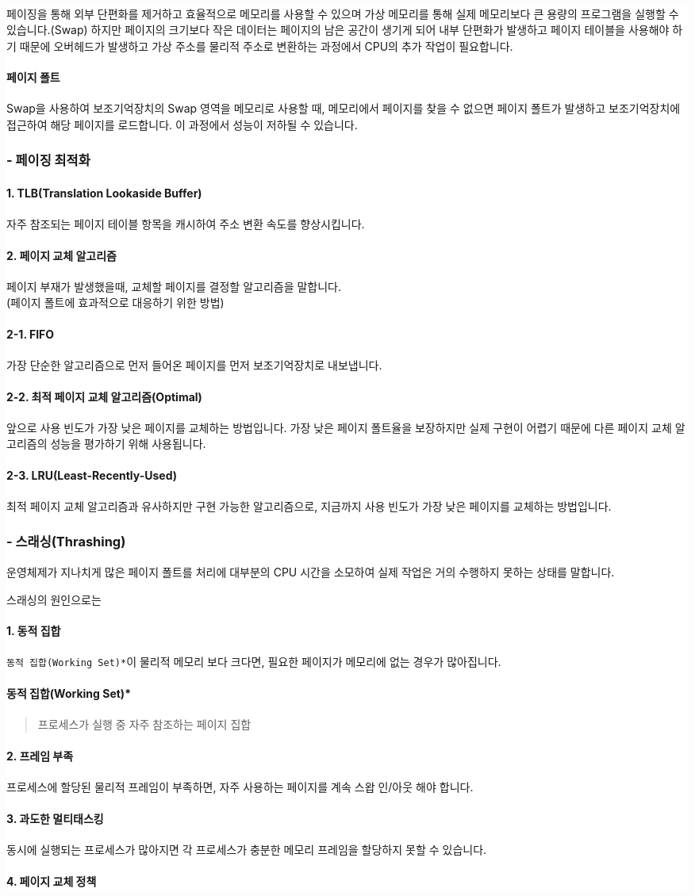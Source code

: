 페이징을 통해 외부 단편화를 제거하고 효율적으로 메모리를 사용할 수 있으며 가상 메모리를 통해 실제 메모리보다 큰 용량의 프로그램을 실행할 수 있습니다.(Swap) 하지만 페이지의 크기보다 작은 데이터는 페이지의 남은 공간이 생기게 되어 내부 단편화가 발생하고 페이지 테이블을 사용해야 하기 때문에 오버헤드가 발생하고 가상 주소를 물리적 주소로 변환하는 과정에서 CPU의 추가 작업이 필요합니다.

#### 페이지 폴트

Swap을 사용하여 보조기억장치의 Swap 영역을 메모리로 사용할 때, 메모리에서 페이지를 찾을 수 없으면 페이지 폴트가 발생하고 보조기억장치에 접근하여 해당 페이지를 로드합니다. 이 과정에서 성능이 저하될 수 있습니다.

### - 페이징 최적화

#### 1. TLB(Translation Lookaside Buffer)

자주 참조되는 페이지 테이블 항목을 캐시하여 주소 변환 속도를 향상시킵니다.

#### 2. 페이지 교체 알고리즘

페이지 부재가 발생했을때, 교체할 페이지를 결정할 알고리즘을 말합니다.  
(페이지 폴트에 효과적으로 대응하기 위한 방법)

#### 2-1. FIFO

가장 단순한 알고리즘으로 먼저 들어온 페이지를 먼저 보조기억장치로 내보냅니다.

#### 2-2. 최적 페이지 교체 알고리즘(Optimal)

앞으로 사용 빈도가 가장 낮은 페이지를 교체하는 방법입니다. 가장 낮은 페이지 폴트율을 보장하지만 실제 구현이 어렵기 때문에 다른 페이지 교체 알고리즘의 성능을 평가하기 위해 사용됩니다.

#### 2-3. LRU(Least-Recently-Used)

최적 페이지 교체 알고리즘과 유사하지만 구현 가능한 알고리즘으로, 지금까지 사용 빈도가 가장 낮은 페이지를 교체하는 방법입니다.

### - 스래싱(Thrashing)

운영체제가 지나치게 많은 페이지 폴트를 처리에 대부분의 CPU 시간을 소모하여 실제 작업은 거의 수행하지 못하는 상태를 말합니다.

스래싱의 원인으로는

#### 1. 동적 집합

`동적 집합(Working Set)*`이 물리적 메모리 보다 크다면, 필요한 페이지가 메모리에 없는 경우가 많아집니다.

#### 동적 집합(Working Set)\*

> 프로세스가 실행 중 자주 참조하는 페이지 집합

#### 2. 프레임 부족

프로세스에 할당된 물리적 프레임이 부족하면, 자주 사용하는 페이지를 계속 스왑 인/아웃 해야 합니다.

#### 3. 과도한 멀티태스킹

동시에 실행되는 프로세스가 많아지면 각 프로세스가 충분한 메모리 프레임을 할당하지 못할 수 있습니다.

#### 4. 페이지 교체 정책
